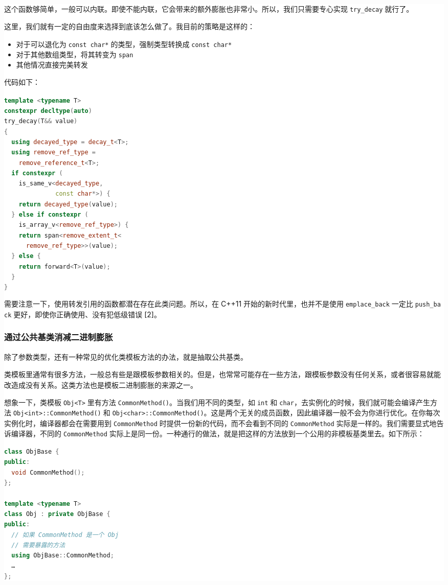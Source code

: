 这个函数够简单，一般可以内联。即使不能内联，它会带来的额外膨胀也非常小。所以，我们只需要专心实现 `try_decay` 就行了。

这里，我们就有一定的自由度来选择到底该怎么做了。我目前的策略是这样的：

- 对于可以退化为 `const char*` 的类型，强制类型转换成 `const char*`
- 对于其他数组类型，将其转变为 `span`
- 其他情况直接完美转发

代码如下：

```cpp
template <typename T>
constexpr decltype(auto)
try_decay(T&& value)
{
  using decayed_type = decay_t<T>;
  using remove_ref_type =
    remove_reference_t<T>;
  if constexpr (
    is_same_v<decayed_type,
              const char*>) {
    return decayed_type(value);
  } else if constexpr (
    is_array_v<remove_ref_type>) {
    return span<remove_extent_t<
      remove_ref_type>>(value);
  } else {
    return forward<T>(value);
  }
}
```

需要注意一下，使用转发引用的函数都潜在存在此类问题。所以，在 C++11 开始的新时代里，也并不是使用 `emplace_back` 一定比 `push_back` 更好，即使你正确使用、没有犯低级错误 \[2]。

### 通过公共基类消减二进制膨胀

除了参数类型，还有一种常见的优化类模板方法的办法，就是抽取公共基类。

类模板里通常有很多方法，一般总有些是跟模板参数相关的。但是，也常常可能存在一些方法，跟模板参数没有任何关系，或者很容易就能改造成没有关系。这类方法也是模板二进制膨胀的来源之一。

想象一下，类模板 `Obj<T>` 里有方法 `CommonMethod()`。当我们用不同的类型，如 `int` 和 `char`，去实例化的时候，我们就可能会编译产生方法 `Obj<int>::CommonMethod()` 和 `Obj<char>::CommonMethod()`。这是两个无关的成员函数，因此编译器一般不会为你进行优化。在你每次实例化时，编译器都会在需要用到 `CommonMethod` 时提供一份新的代码，而不会看到不同的 `CommonMethod` 实际是一样的。我们需要显式地告诉编译器，不同的 `CommonMethod` 实际上是同一份。一种通行的做法，就是把这样的方法放到一个公用的非模板基类里去。如下所示：

```cpp
class ObjBase {
public:
  void CommonMethod();
};

template <typename T>
class Obj : private ObjBase {
public:
  // 如果 CommonMethod 是一个 Obj
  // 需要暴露的方法
  using ObjBase::CommonMethod;
  …
};
```
